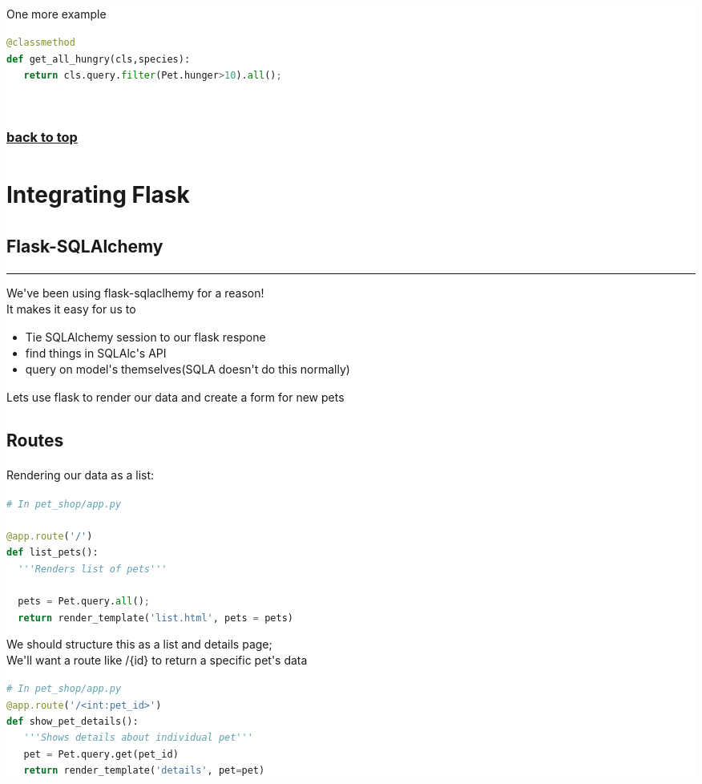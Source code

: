 One more example

```py
@classmethod
def get_all_hungry(cls,species):
   return cls.query.filter(Pet.hunger>10).all();
```

&nbsp;

### [back to top](#table-of-contents)

# Integrating Flask

## Flask-SQLAlchemy

---

We've been using flask-sqlaclhemy for a reason!  
It makes it easy for us to

- Tie SQLAlchemy session to our flask respone
- find things in SQLAlc's API
- query on model's themselves(SQLA doesn't do this normally)

Lets use flask to render our data and create a form for new pets

## Routes

Rendering our data as a list:

```py
# In pet_shop/app.py

@app.route('/')
def list_pets():
  '''Renders list of pets'''

  pets = Pet.query.all();
  return render_template('list.html', pets = pets)
```

We should structure this as a list and details page;  
We'll want a route like /{id} to return a specific pet's data

```py
# In pet_shop/app.py
@app.route('/<int:pet_id>')
def show_pet_details():
   '''Shows details about individual pet'''
   pet = Pet.query.get(pet_id)
   return render_template('details', pet=pet)
```
